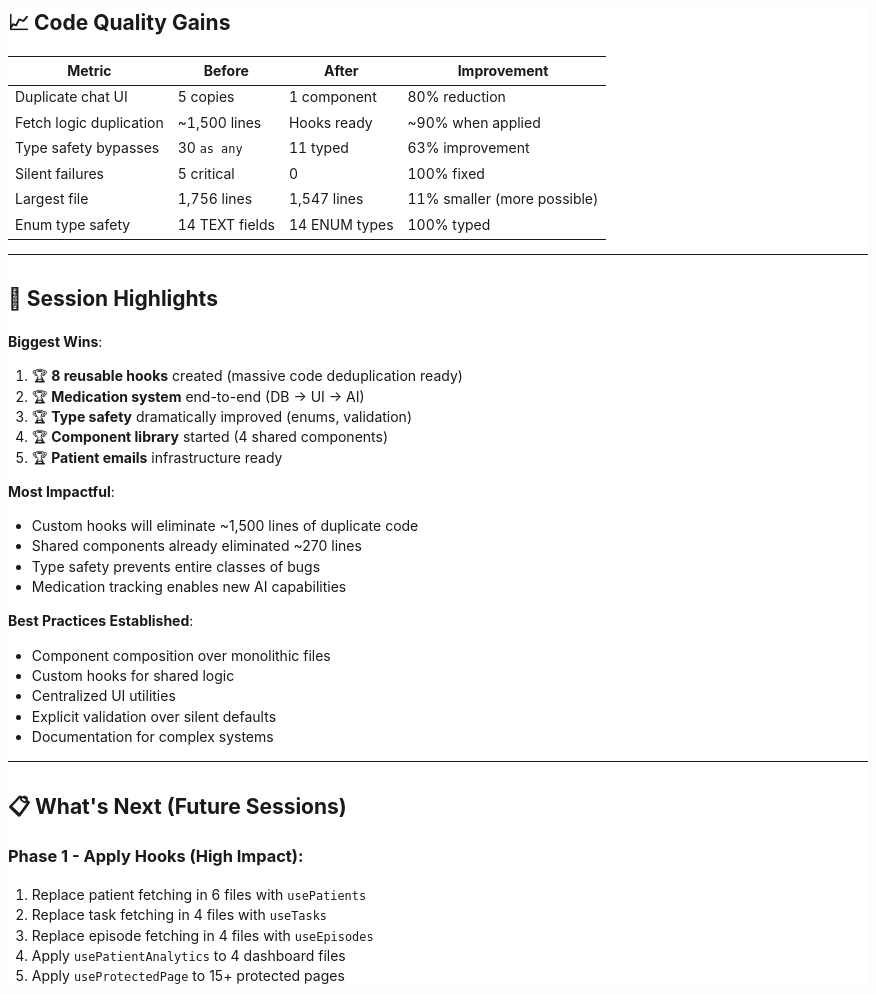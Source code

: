 
## 📈 Code Quality Gains

| Metric | Before | After | Improvement |
|--------|--------|-------|-------------|
| Duplicate chat UI | 5 copies | 1 component | 80% reduction |
| Fetch logic duplication | ~1,500 lines | Hooks ready | ~90% when applied |
| Type safety bypasses | 30 `as any` | 11 typed | 63% improvement |
| Silent failures | 5 critical | 0 | 100% fixed |
| Largest file | 1,756 lines | 1,547 lines | 11% smaller (more possible) |
| Enum type safety | 14 TEXT fields | 14 ENUM types | 100% typed |

---

## 🎉 Session Highlights

**Biggest Wins**:
1. 🏆 **8 reusable hooks** created (massive code deduplication ready)
2. 🏆 **Medication system** end-to-end (DB → UI → AI)
3. 🏆 **Type safety** dramatically improved (enums, validation)
4. 🏆 **Component library** started (4 shared components)
5. 🏆 **Patient emails** infrastructure ready

**Most Impactful**:
- Custom hooks will eliminate ~1,500 lines of duplicate code
- Shared components already eliminated ~270 lines
- Type safety prevents entire classes of bugs
- Medication tracking enables new AI capabilities

**Best Practices Established**:
- Component composition over monolithic files
- Custom hooks for shared logic
- Centralized UI utilities
- Explicit validation over silent defaults
- Documentation for complex systems

---

## 📋 What's Next (Future Sessions)

### Phase 1 - Apply Hooks (High Impact):
1. Replace patient fetching in 6 files with `usePatients`
2. Replace task fetching in 4 files with `useTasks`
3. Replace episode fetching in 4 files with `useEpisodes`
4. Apply `usePatientAnalytics` to 4 dashboard files
5. Apply `useProtectedPage` to 15+ protected pages

